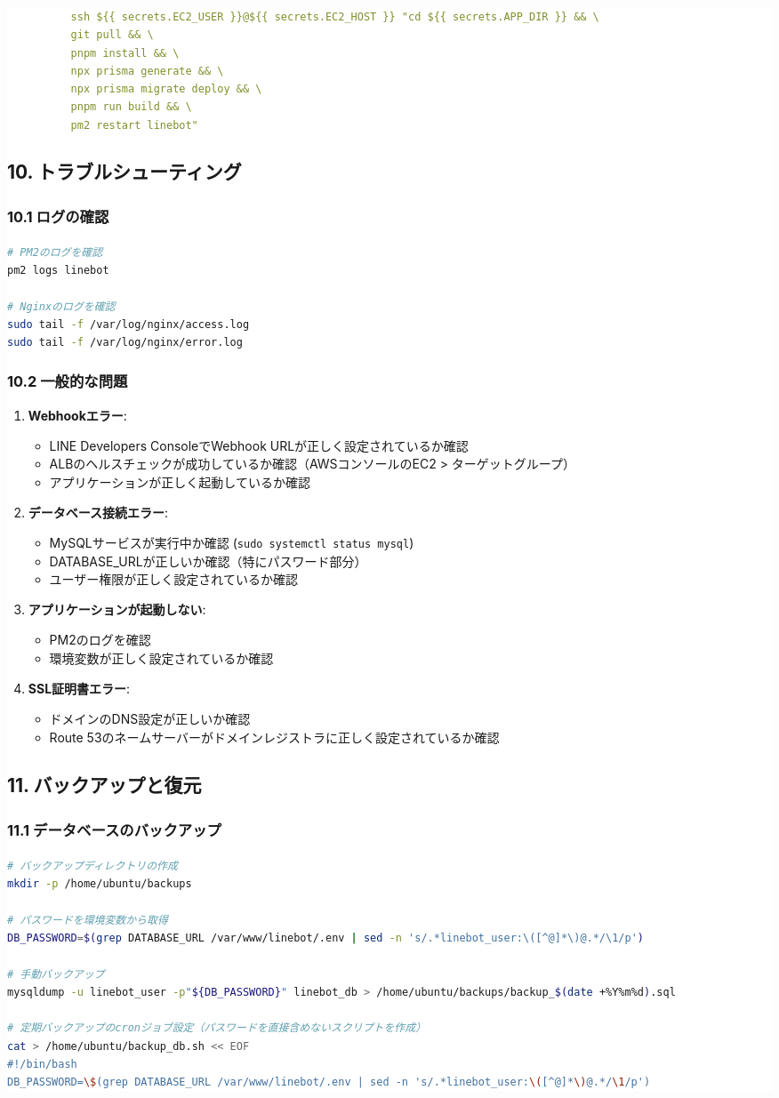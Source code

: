 ```yaml
          ssh ${{ secrets.EC2_USER }}@${{ secrets.EC2_HOST }} "cd ${{ secrets.APP_DIR }} && \
          git pull && \
          pnpm install && \
          npx prisma generate && \
          npx prisma migrate deploy && \
          pnpm run build && \
          pm2 restart linebot"
```

## 10. トラブルシューティング

### 10.1 ログの確認

```bash
# PM2のログを確認
pm2 logs linebot

# Nginxのログを確認
sudo tail -f /var/log/nginx/access.log
sudo tail -f /var/log/nginx/error.log
```

### 10.2 一般的な問題

1. **Webhookエラー**: 
   - LINE Developers ConsoleでWebhook URLが正しく設定されているか確認
   - ALBのヘルスチェックが成功しているか確認（AWSコンソールのEC2 > ターゲットグループ）
   - アプリケーションが正しく起動しているか確認

2. **データベース接続エラー**: 
   - MySQLサービスが実行中か確認 (`sudo systemctl status mysql`)
   - DATABASE_URLが正しいか確認（特にパスワード部分）
   - ユーザー権限が正しく設定されているか確認

3. **アプリケーションが起動しない**: 
   - PM2のログを確認
   - 環境変数が正しく設定されているか確認
   
4. **SSL証明書エラー**:
   - ドメインのDNS設定が正しいか確認
   - Route 53のネームサーバーがドメインレジストラに正しく設定されているか確認

## 11. バックアップと復元

### 11.1 データベースのバックアップ

```bash
# バックアップディレクトリの作成
mkdir -p /home/ubuntu/backups

# パスワードを環境変数から取得
DB_PASSWORD=$(grep DATABASE_URL /var/www/linebot/.env | sed -n 's/.*linebot_user:\([^@]*\)@.*/\1/p')

# 手動バックアップ
mysqldump -u linebot_user -p"${DB_PASSWORD}" linebot_db > /home/ubuntu/backups/backup_$(date +%Y%m%d).sql

# 定期バックアップのcronジョブ設定（パスワードを直接含めないスクリプトを作成）
cat > /home/ubuntu/backup_db.sh << EOF
#!/bin/bash
DB_PASSWORD=\$(grep DATABASE_URL /var/www/linebot/.env | sed -n 's/.*linebot_user:\([^@]*\)@.*/\1/p')
```